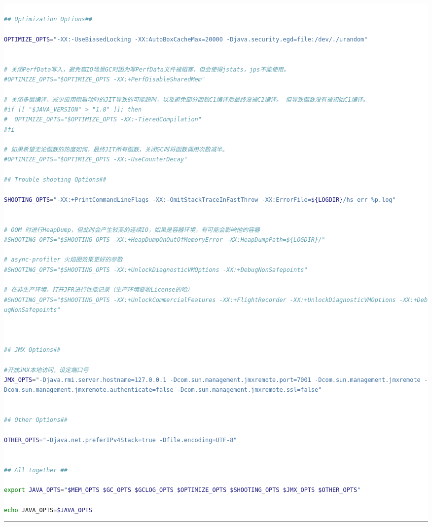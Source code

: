 ```bash

## Optimization Options##

OPTIMIZE_OPTS="-XX:-UseBiasedLocking -XX:AutoBoxCacheMax=20000 -Djava.security.egd=file:/dev/./urandom"


# 关闭PerfData写入，避免高IO场景GC时因为写PerfData文件被阻塞，但会使得jstats，jps不能使用。
#OPTIMIZE_OPTS="$OPTIMIZE_OPTS -XX:+PerfDisableSharedMem"

# 关闭多层编译，减少应用刚启动时的JIT导致的可能超时，以及避免部分函数C1编译后最终没被C2编译。 但导致函数没有被初始C1编译。
#if [[ "$JAVA_VERSION" > "1.8" ]]; then     
#  OPTIMIZE_OPTS="$OPTIMIZE_OPTS -XX:-TieredCompilation"
#fi

# 如果希望无论函数的热度如何，最终JIT所有函数，关闭GC时将函数调用次数减半。
#OPTIMIZE_OPTS="$OPTIMIZE_OPTS -XX:-UseCounterDecay"

## Trouble shooting Options##

SHOOTING_OPTS="-XX:+PrintCommandLineFlags -XX:-OmitStackTraceInFastThrow -XX:ErrorFile=${LOGDIR}/hs_err_%p.log"


# OOM 时进行HeapDump，但此时会产生较高的连续IO，如果是容器环境，有可能会影响他的容器
#SHOOTING_OPTS="$SHOOTING_OPTS -XX:+HeapDumpOnOutOfMemoryError -XX:HeapDumpPath=${LOGDIR}/"

# async-profiler 火焰图效果更好的参数
#SHOOTING_OPTS="$SHOOTING_OPTS -XX:+UnlockDiagnosticVMOptions -XX:+DebugNonSafepoints"

# 在非生产环境，打开JFR进行性能记录（生产环境要收License的哈）
#SHOOTING_OPTS="$SHOOTING_OPTS -XX:+UnlockCommercialFeatures -XX:+FlightRecorder -XX:+UnlockDiagnosticVMOptions -XX:+DebugNonSafepoints"



## JMX Options##

#开放JMX本地访问，设定端口号
JMX_OPTS="-Djava.rmi.server.hostname=127.0.0.1 -Dcom.sun.management.jmxremote.port=7001 -Dcom.sun.management.jmxremote -Dcom.sun.management.jmxremote.authenticate=false -Dcom.sun.management.jmxremote.ssl=false"


## Other Options##

OTHER_OPTS="-Djava.net.preferIPv4Stack=true -Dfile.encoding=UTF-8"


## All together ##

export JAVA_OPTS="$MEM_OPTS $GC_OPTS $GCLOG_OPTS $OPTIMIZE_OPTS $SHOOTING_OPTS $JMX_OPTS $OTHER_OPTS"

echo JAVA_OPTS=$JAVA_OPTS
```

---